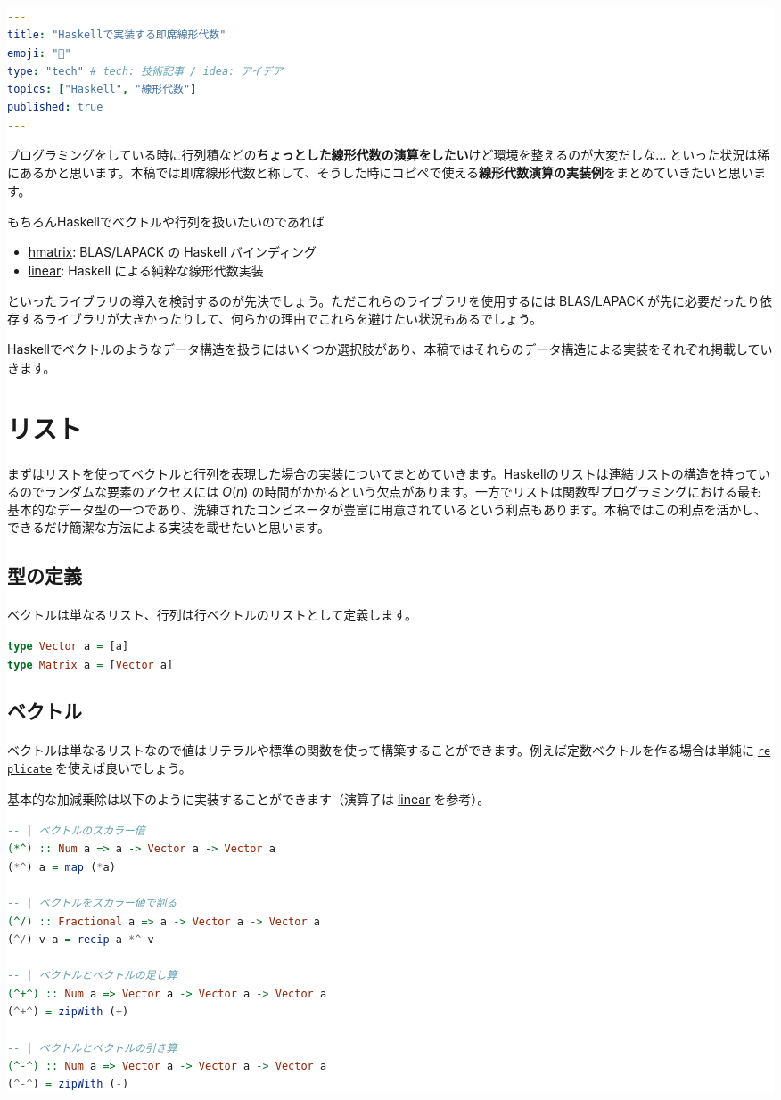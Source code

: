 ```yaml
---
title: "Haskellで実装する即席線形代数"
emoji: "🔢"
type: "tech" # tech: 技術記事 / idea: アイデア
topics: ["Haskell", "線形代数"]
published: true
---
```


プログラミングをしている時に行列積などの**ちょっとした線形代数の演算をしたい**けど環境を整えるのが大変だしな… といった状況は稀にあるかと思います。本稿では即席線形代数と称して、そうした時にコピペで使える**線形代数演算の実装例**をまとめていきたいと思います。

もちろんHaskellでベクトルや行列を扱いたいのであれば

- [hmatrix](https://hackage.haskell.org/package/hmatrix): BLAS/LAPACK の Haskell バインディング
- [linear](https://hackage.haskell.org/package/linear): Haskell による純粋な線形代数実装

といったライブラリの導入を検討するのが先決でしょう。ただこれらのライブラリを使用するには BLAS/LAPACK が先に必要だったり依存するライブラリが大きかったりして、何らかの理由でこれらを避けたい状況もあるでしょう。

Haskellでベクトルのようなデータ構造を扱うにはいくつか選択肢があり、本稿ではそれらのデータ構造による実装をそれぞれ掲載していきます。

# リスト
まずはリストを使ってベクトルと行列を表現した場合の実装についてまとめていきます。Haskellのリストは連結リストの構造を持っているのでランダムな要素のアクセスには $O(n)$ の時間がかかるという欠点があります。一方でリストは関数型プログラミングにおける最も基本的なデータ型の一つであり、洗練されたコンビネータが豊富に用意されているという利点もあります。本稿ではこの利点を活かし、できるだけ簡潔な方法による実装を載せたいと思います。

## 型の定義
ベクトルは単なるリスト、行列は行ベクトルのリストとして定義します。

```hs
type Vector a = [a]
type Matrix a = [Vector a]
```

## ベクトル
ベクトルは単なるリストなので値はリテラルや標準の関数を使って構築することができます。例えば定数ベクトルを作る場合は単純に [`replicate`](https://hackage.haskell.org/package/base-4.19.1.0/docs/Prelude.html#v:replicate) を使えば良いでしょう。

基本的な加減乗除は以下のように実装することができます（演算子は [linear](https://hackage.haskell.org/package/linear) を参考）。

```hs
-- | ベクトルのスカラー倍
(*^) :: Num a => a -> Vector a -> Vector a
(*^) a = map (*a)

-- | ベクトルをスカラー値で割る
(^/) :: Fractional a => a -> Vector a -> Vector a
(^/) v a = recip a *^ v

-- | ベクトルとベクトルの足し算
(^+^) :: Num a => Vector a -> Vector a -> Vector a
(^+^) = zipWith (+)

-- | ベクトルとベクトルの引き算
(^-^) :: Num a => Vector a -> Vector a -> Vector a
(^-^) = zipWith (-)
```


[^1]: [@viercc さんに証明してもらいました🙏✨](https://twitter.com/viercc/status/1787845886045016506)